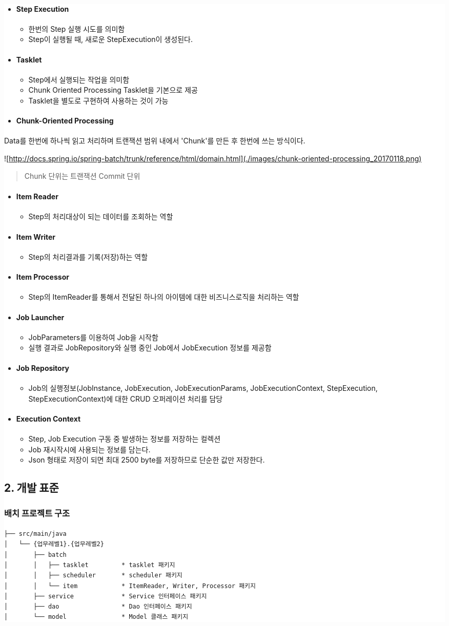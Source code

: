   
- #### Step Execution
  - 한번의 Step 실행 시도를 의미함
  - Step이 실행될 때, 새로운 StepExecution이 생성된다.
  
- #### Tasklet
  - Step에서 실행되는 작업을 의미함
  - Chunk Oriented Processing Tasklet을 기본으로 제공
  - Tasklet을 별도로 구현하여 사용하는 것이 가능
  
- #### Chunk-Oriented Processing
Data를 한번에 하나씩 읽고 처리하며 트랜잭션 범위 내에서 'Chunk'를 만든 후 한번에 쓰는 방식이다. 

![http://docs.spring.io/spring-batch/trunk/reference/html/domain.html](./images/chunk-oriented-processing_20170118.png)
> Chunk 단위는 트랜잭션 Commit 단위

- #### Item Reader
  - Step의 처리대상이 되는 데이터를 조회하는 역할
  
- #### Item Writer
  - Step의 처리결과를 기록(저장)하는 역할
  
- #### Item Processor
  - Step의 ItemReader를 통해서 전달된 하나의 아이템에 대한 비즈니스로직을 처리하는 역할 

- #### Job Launcher
  - JobParameters를 이용하여 Job을 시작함
  - 실행 결과로 JobRepository와 실행 중인 Job에서 JobExecution 정보를 제공함
  
- #### Job Repository
  - Job의 실행정보(JobInstance, JobExecution, JobExecutionParams, JobExecutionContext, StepExecution, StepExecutionContext)에 대한 CRUD 오퍼레이션 처리를 담당
  
- #### Execution Context
  - Step, Job Execution 구동 중 발생하는 정보를 저장하는 컬렉션
  - Job 재시작시에 사용되는 정보를 담는다. 
  - Json 형태로 저장이 되면 최대 2500 byte를 저장하므로 단순한 값만 저장한다.   

## <a name="springbatch2"></a>2. 개발 표준
### 배치 프로젝트 구조
```
├── src/main/java
│   └── {업무레벨1}.{업무레벨2}
│       ├── batch
│       │   ├── tasklet         * tasklet 패키지
│       │   ├── scheduler       * scheduler 패키지    
│       │   └── item            * ItemReader, Writer, Processor 패키지
│       ├── service             * Service 인터페이스 패키지
│       ├── dao                 * Dao 인터페이스 패키지
│       └── model               * Model 클래스 패키지
```